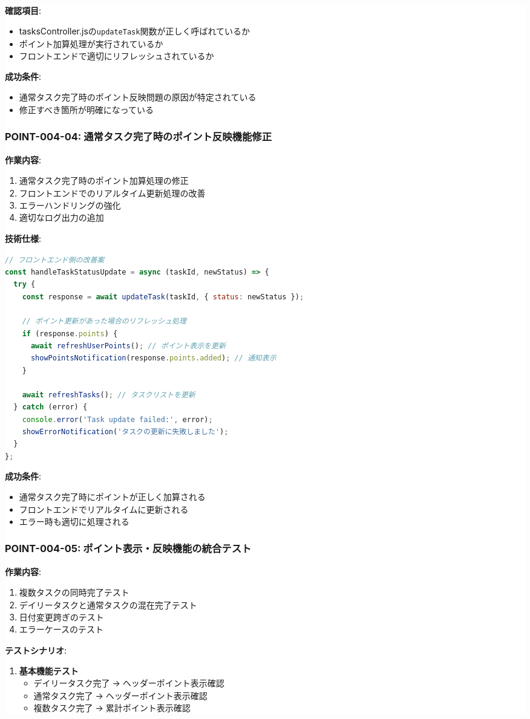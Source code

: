 **確認項目**:
- tasksController.jsの`updateTask`関数が正しく呼ばれているか
- ポイント加算処理が実行されているか
- フロントエンドで適切にリフレッシュされているか

**成功条件**:
- 通常タスク完了時のポイント反映問題の原因が特定されている
- 修正すべき箇所が明確になっている

### POINT-004-04: 通常タスク完了時のポイント反映機能修正

**作業内容**:
1. 通常タスク完了時のポイント加算処理の修正
2. フロントエンドでのリアルタイム更新処理の改善
3. エラーハンドリングの強化
4. 適切なログ出力の追加

**技術仕様**:
```javascript
// フロントエンド側の改善案
const handleTaskStatusUpdate = async (taskId, newStatus) => {
  try {
    const response = await updateTask(taskId, { status: newStatus });
    
    // ポイント更新があった場合のリフレッシュ処理
    if (response.points) {
      await refreshUserPoints(); // ポイント表示を更新
      showPointsNotification(response.points.added); // 通知表示
    }
    
    await refreshTasks(); // タスクリストを更新
  } catch (error) {
    console.error('Task update failed:', error);
    showErrorNotification('タスクの更新に失敗しました');
  }
};
```

**成功条件**:
- 通常タスク完了時にポイントが正しく加算される
- フロントエンドでリアルタイムに更新される
- エラー時も適切に処理される

### POINT-004-05: ポイント表示・反映機能の統合テスト

**作業内容**:
1. 複数タスクの同時完了テスト
2. デイリータスクと通常タスクの混在完了テスト
3. 日付変更跨ぎのテスト
4. エラーケースのテスト

**テストシナリオ**:
1. **基本機能テスト**
   - デイリータスク完了 → ヘッダーポイント表示確認
   - 通常タスク完了 → ヘッダーポイント表示確認
   - 複数タスク完了 → 累計ポイント表示確認
